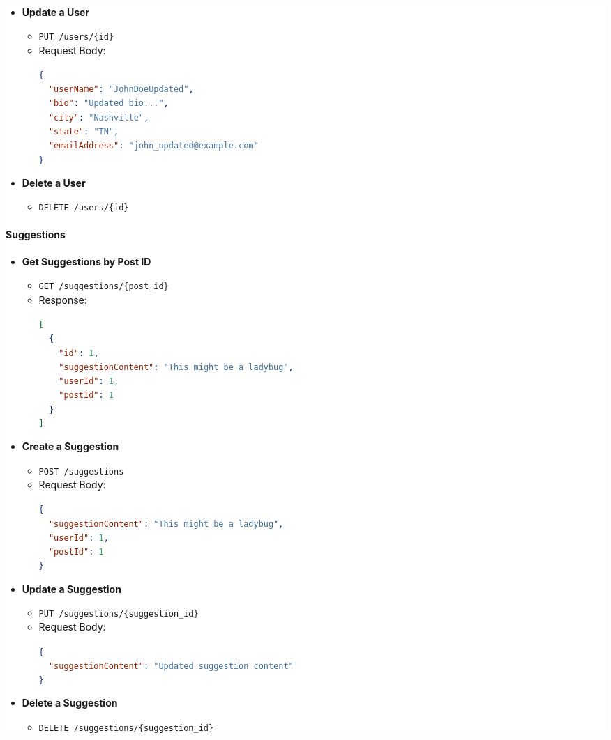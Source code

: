 - **Update a User**
  - `PUT /users/{id}`
  - Request Body:
    ```json
    {
      "userName": "JohnDoeUpdated",
      "bio": "Updated bio...",
      "city": "Nashville",
      "state": "TN",
      "emailAddress": "john_updated@example.com"
    }
    ```

- **Delete a User**
  - `DELETE /users/{id}`

#### Suggestions

- **Get Suggestions by Post ID**
  - `GET /suggestions/{post_id}`
  - Response:
    ```json
    [
      {
        "id": 1,
        "suggestionContent": "This might be a ladybug",
        "userId": 1,
        "postId": 1
      }
    ]
    ```

- **Create a Suggestion**
  - `POST /suggestions`
  - Request Body:
    ```json
    {
      "suggestionContent": "This might be a ladybug",
      "userId": 1,
      "postId": 1
    }
    ```

- **Update a Suggestion**
  - `PUT /suggestions/{suggestion_id}`
  - Request Body:
    ```json
    {
      "suggestionContent": "Updated suggestion content"
    }
    ```

- **Delete a Suggestion**
  - `DELETE /suggestions/{suggestion_id}`
